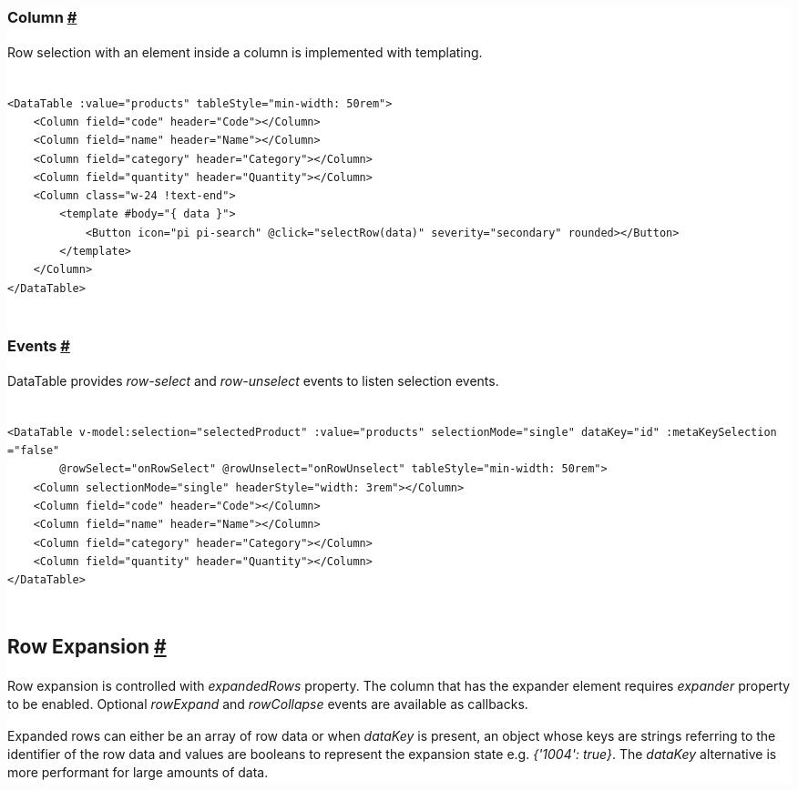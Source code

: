 ### Column [#](https://primevue.org/datatable/#column_row_selection)

Row selection with an element inside a column is implemented with templating.

```

<DataTable :value="products" tableStyle="min-width: 50rem">
    <Column field="code" header="Code"></Column>
    <Column field="name" header="Name"></Column>
    <Column field="category" header="Category"></Column>
    <Column field="quantity" header="Quantity"></Column>
    <Column class="w-24 !text-end">
        <template #body="{ data }">
            <Button icon="pi pi-search" @click="selectRow(data)" severity="secondary" rounded></Button>
        </template>
    </Column>
</DataTable>


```

### Events [#](https://primevue.org/datatable/#row_selection_events)

DataTable provides *row-select* and *row-unselect* events to listen selection events.

```

<DataTable v-model:selection="selectedProduct" :value="products" selectionMode="single" dataKey="id" :metaKeySelection="false"
        @rowSelect="onRowSelect" @rowUnselect="onRowUnselect" tableStyle="min-width: 50rem">
    <Column selectionMode="single" headerStyle="width: 3rem"></Column>
    <Column field="code" header="Code"></Column>
    <Column field="name" header="Name"></Column>
    <Column field="category" header="Category"></Column>
    <Column field="quantity" header="Quantity"></Column>
</DataTable>


```

## Row Expansion [#](https://primevue.org/datatable/#row_expansion)

Row expansion is controlled with *expandedRows* property. The column that has the expander element requires *expander* property to be enabled. Optional *rowExpand* and *rowCollapse* events are available as callbacks.

Expanded rows can either be an array of row data or when *dataKey* is present, an object whose keys are strings referring to the identifier of the row data and values are booleans to represent the expansion state e.g. *{'1004': true}*. The *dataKey* alternative is more performant for large amounts of data.
